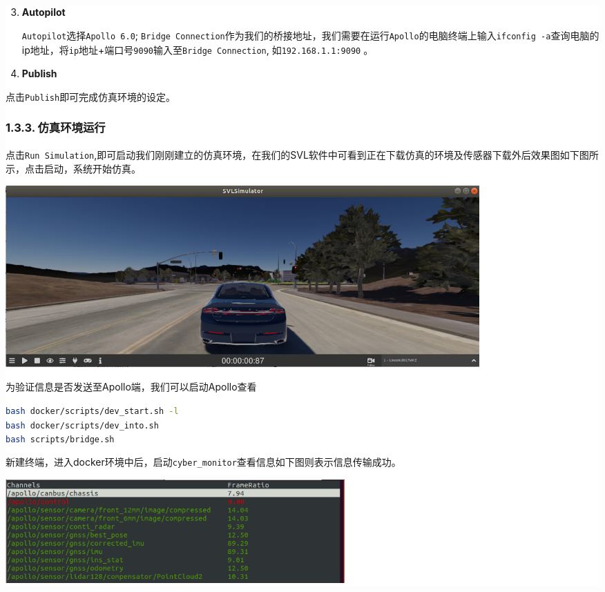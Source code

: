 3. **Autopilot**

   `Autopilot`选择`Apollo 6.0`; `Bridge Connection`作为我们的桥接地址，我们需要在运行`Apollo`的电脑终端上输入`ifconfig -a`查询电脑的ip地址，将`ip`地址+端口号`9090`输入至`Bridge Connection`, 如`192.168.1.1:9090` 。

4.  **Publish**

   点击`Publish`即可完成仿真环境的设定。

### 1.3.3. 仿真环境运行

点击`Run Simulation`,即可启动我们刚刚建立的仿真环境，在我们的SVL软件中可看到正在下载仿真的环境及传感器下载外后效果图如下图所示，点击启动，系统开始仿真。

<img src="1.Apollo&SVL联合仿真:基础.assets/进入仿真.png" alt="进入仿真" style="zoom: 67%;" />

为验证信息是否发送至Apollo端，我们可以启动Apollo查看

```bash
bash docker/scripts/dev_start.sh -l
bash docker/scripts/dev_into.sh
bash scripts/bridge.sh
```

新建终端，进入docker环境中后，启动`cyber_monitor`查看信息如下图则表示信息传输成功。

<img src="1.Apollo&SVL联合仿真:基础.assets/monitor.png" alt="monitor" style="zoom: 67%;" />
